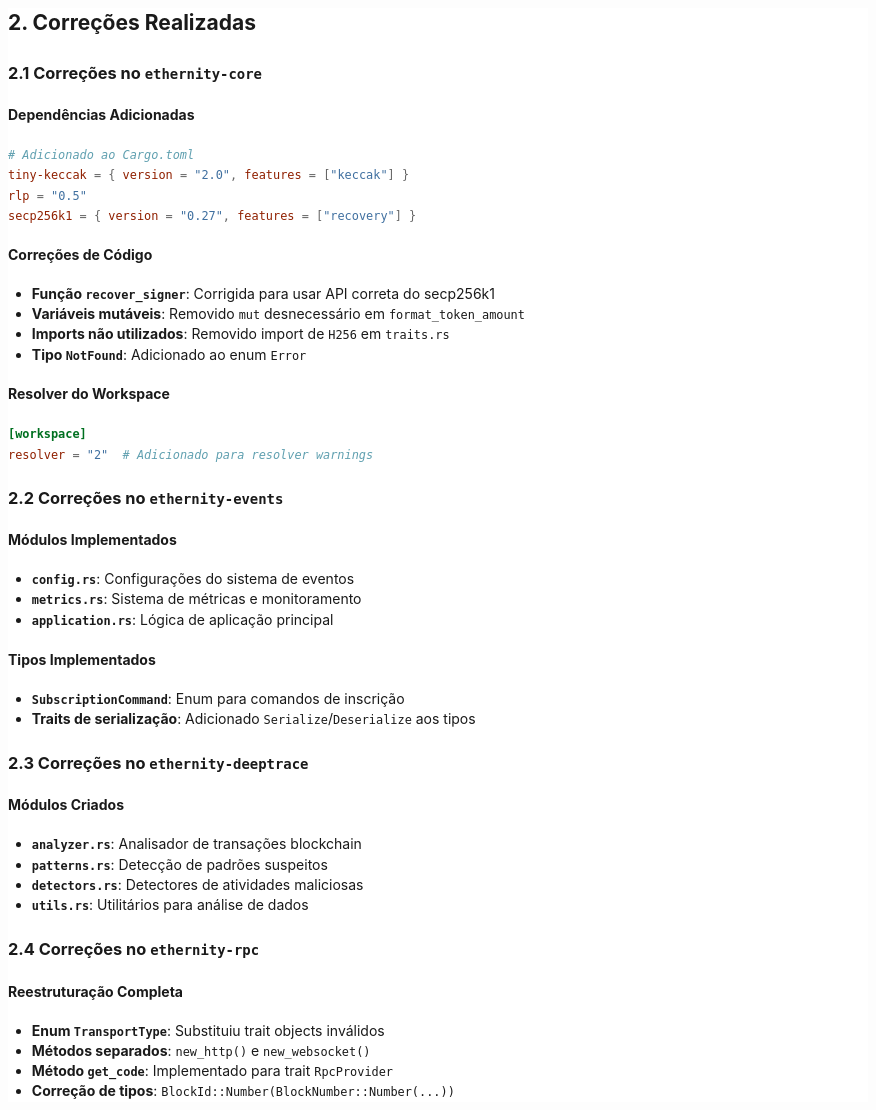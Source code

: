 
## 2. Correções Realizadas

### 2.1 Correções no `ethernity-core`

#### Dependências Adicionadas
```toml
# Adicionado ao Cargo.toml
tiny-keccak = { version = "2.0", features = ["keccak"] }
rlp = "0.5"
secp256k1 = { version = "0.27", features = ["recovery"] }
```

#### Correções de Código
- **Função `recover_signer`**: Corrigida para usar API correta do secp256k1
- **Variáveis mutáveis**: Removido `mut` desnecessário em `format_token_amount`
- **Imports não utilizados**: Removido import de `H256` em `traits.rs`
- **Tipo `NotFound`**: Adicionado ao enum `Error`

#### Resolver do Workspace
```toml
[workspace]
resolver = "2"  # Adicionado para resolver warnings
```

### 2.2 Correções no `ethernity-events`

#### Módulos Implementados
- **`config.rs`**: Configurações do sistema de eventos
- **`metrics.rs`**: Sistema de métricas e monitoramento
- **`application.rs`**: Lógica de aplicação principal

#### Tipos Implementados
- **`SubscriptionCommand`**: Enum para comandos de inscrição
- **Traits de serialização**: Adicionado `Serialize`/`Deserialize` aos tipos

### 2.3 Correções no `ethernity-deeptrace`

#### Módulos Criados
- **`analyzer.rs`**: Analisador de transações blockchain
- **`patterns.rs`**: Detecção de padrões suspeitos
- **`detectors.rs`**: Detectores de atividades maliciosas
- **`utils.rs`**: Utilitários para análise de dados

### 2.4 Correções no `ethernity-rpc`

#### Reestruturação Completa
- **Enum `TransportType`**: Substituiu trait objects inválidos
- **Métodos separados**: `new_http()` e `new_websocket()`
- **Método `get_code`**: Implementado para trait `RpcProvider`
- **Correção de tipos**: `BlockId::Number(BlockNumber::Number(...))`
